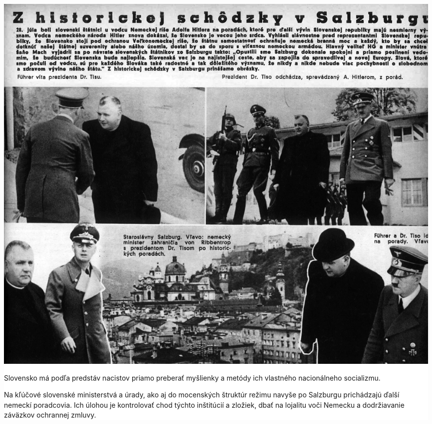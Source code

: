 [![Z historickej schôdzky v Salzburgu, koláž z časopisu Nový Svet, 17.08.1940, Univerzitná knižnica v Bratislave](Tiso_Hitler_Salzburg.jpg "Z historickej schôdzky v Salzburgu, koláž z časopisu Nový Svet")](http://digitalna.kniznica.info/zoom/28339/view?page=3&p=separate&view=0,0,2808,4041)

<div class="highlight">
<p>
Slovensko má podľa predstáv nacistov priamo preberať myšlienky a metódy ich vlastného nacionálneho socializmu.
</p>
</div>

Na kľúčové slovenské ministerstvá a úrady, ako aj do mocenských štruktúr režimu navyše po Salzburgu prichádzajú ďalší nemeckí poradcovia. Ich úlohou je kontrolovať chod týchto inštitúcií a zložiek, dbať na lojalitu voči Nemecku a dodržiavanie záväzkov ochrannej zmluvy.
